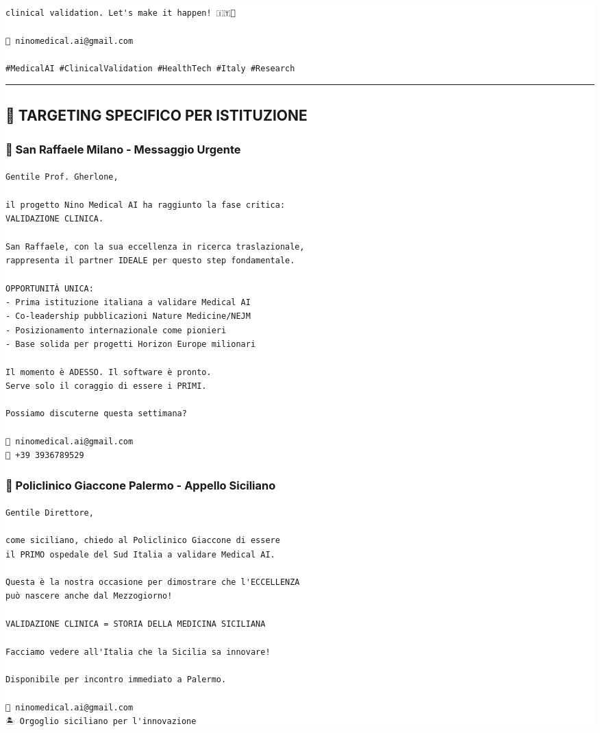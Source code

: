 ```
clinical validation. Let's make it happen! 🇮🇹🚀

📧 ninomedical.ai@gmail.com

#MedicalAI #ClinicalValidation #HealthTech #Italy #Research
```

---

## 🎯 **TARGETING SPECIFICO PER ISTITUZIONE**

### 🏨 San Raffaele Milano - Messaggio Urgente

```
Gentile Prof. Gherlone,

il progetto Nino Medical AI ha raggiunto la fase critica: 
VALIDAZIONE CLINICA.

San Raffaele, con la sua eccellenza in ricerca traslazionale, 
rappresenta il partner IDEALE per questo step fondamentale.

OPPORTUNITÀ UNICA:
- Prima istituzione italiana a validare Medical AI
- Co-leadership pubblicazioni Nature Medicine/NEJM  
- Posizionamento internazionale come pionieri
- Base solida per progetti Horizon Europe milionari

Il momento è ADESSO. Il software è pronto.
Serve solo il coraggio di essere i PRIMI.

Possiamo discuterne questa settimana?

📧 ninomedical.ai@gmail.com
📱 +39 3936789529
```

### 🏥 Policlinico Giaccone Palermo - Appello Siciliano

```
Gentile Direttore,

come siciliano, chiedo al Policlinico Giaccone di essere 
il PRIMO ospedale del Sud Italia a validare Medical AI.

Questa è la nostra occasione per dimostrare che l'ECCELLENZA 
può nascere anche dal Mezzogiorno!

VALIDAZIONE CLINICA = STORIA DELLA MEDICINA SICILIANA

Facciamo vedere all'Italia che la Sicilia sa innovare!

Disponibile per incontro immediato a Palermo.

📧 ninomedical.ai@gmail.com  
🏝️ Orgoglio siciliano per l'innovazione
```
